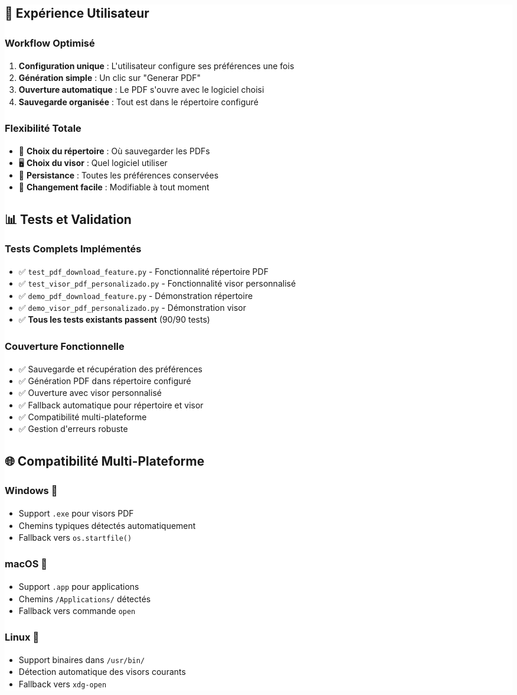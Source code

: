 ## 🎨 **Expérience Utilisateur**

### **Workflow Optimisé**
1. **Configuration unique** : L'utilisateur configure ses préférences une fois
2. **Génération simple** : Un clic sur "Generar PDF"
3. **Ouverture automatique** : Le PDF s'ouvre avec le logiciel choisi
4. **Sauvegarde organisée** : Tout est dans le répertoire configuré

### **Flexibilité Totale**
- 🎯 **Choix du répertoire** : Où sauvegarder les PDFs
- 🖥️ **Choix du visor** : Quel logiciel utiliser
- 💾 **Persistance** : Toutes les préférences conservées
- 🔄 **Changement facile** : Modifiable à tout moment

## 📊 **Tests et Validation**

### **Tests Complets Implémentés**
- ✅ `test_pdf_download_feature.py` - Fonctionnalité répertoire PDF
- ✅ `test_visor_pdf_personalizado.py` - Fonctionnalité visor personnalisé
- ✅ `demo_pdf_download_feature.py` - Démonstration répertoire
- ✅ `demo_visor_pdf_personalizado.py` - Démonstration visor
- ✅ **Tous les tests existants passent** (90/90 tests)

### **Couverture Fonctionnelle**
- ✅ Sauvegarde et récupération des préférences
- ✅ Génération PDF dans répertoire configuré
- ✅ Ouverture avec visor personnalisé
- ✅ Fallback automatique pour répertoire et visor
- ✅ Compatibilité multi-plateforme
- ✅ Gestion d'erreurs robuste

## 🌐 **Compatibilité Multi-Plateforme**

### **Windows 📱**
- Support `.exe` pour visors PDF
- Chemins typiques détectés automatiquement
- Fallback vers `os.startfile()`

### **macOS 🍎**
- Support `.app` pour applications
- Chemins `/Applications/` détectés
- Fallback vers commande `open`

### **Linux 🐧**
- Support binaires dans `/usr/bin/`
- Détection automatique des visors courants
- Fallback vers `xdg-open`
